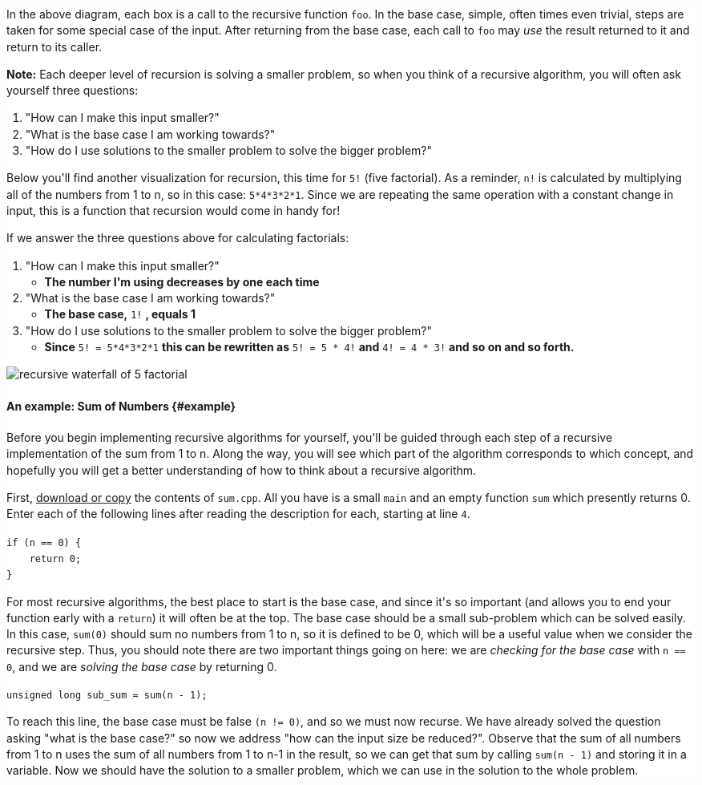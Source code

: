 In the above diagram, each box is a call to the recursive function `foo`. In the base case, simple, often times even trivial, steps are taken for some special case of the input. After returning from the base case, each call to `foo` may *use* the result returned to it and return to its caller.

**Note:** Each deeper level of recursion is solving a smaller problem, so when you think of a recursive algorithm, you will often ask yourself three questions: 
1. "How can I make this input smaller?"
2. "What is the base case I am working towards?" 
3. "How do I use solutions to the smaller problem to solve the bigger problem?"

Below you'll find another visualization for recursion, this time for `5!` (five factorial). As a reminder, `n!` is calculated by multiplying all of the numbers from 1 to n, so in this case: `5*4*3*2*1`. Since we are repeating the same operation with a constant change in input, this is a function that recursion would come in handy for!

If we answer the three questions above for calculating factorials:
1. "How can I make this input smaller?" 
    - **The number I'm using decreases by one each time**
2. "What is the base case I am working towards?" 
    - **The base case,** `1!` **, equals 1**
3. "How do I use solutions to the smaller problem to solve the bigger problem?" 
    - **Since** `5! = 5*4*3*2*1` **this can be rewritten as** `5! = 5 * 4!` **and** `4! = 4 * 3!` **and so on and so forth.**

![recursive waterfall of 5 factorial](/labs/lab-02/recursive-waterfall.gif)

#### An example: Sum of Numbers {#example}

Before you begin implementing recursive algorithms for yourself, you'll be guided through each step of a recursive implementation of the sum from 1 to n. Along the way, you will see which part of the algorithm corresponds to which concept, and hopefully you will get a better understanding of how to think about a recursive algorithm.

First, [download or copy](/labs/lab-02/sum.cpp) the contents of `sum.cpp`. All you have is a small `main` and an empty function `sum` which presently returns 0. Enter each of the following lines after reading the description for each, starting at line `4`.

```
if (n == 0) {
    return 0;
}
```

For most recursive algorithms, the best place to start is the base case, and since it's so important (and allows you to end your function early with a `return`) it will often be at the top. The base case should be a small sub-problem which can be solved easily. In this case, `sum(0)` should sum no numbers from 1 to n, so it is defined to be 0, which will be a useful value when we consider the recursive step. Thus, you should note there are two important things going on here: we are *checking for the base case* with `n == 0`, and we are *solving the base case* by returning 0.

```
unsigned long sub_sum = sum(n - 1);
```

To reach this line, the base case must be false `(n != 0)`, and so we must now recurse. We have already solved the question asking "what is the base case?" so now we address "how can the input size be reduced?". Observe that the sum of all numbers from 1 to n uses the sum of all numbers from 1 to n-1 in the result, so we can get that sum by calling `sum(n - 1)` and storing it in a variable. Now we should have the solution to a smaller problem, which we can use in the solution to the whole problem.

